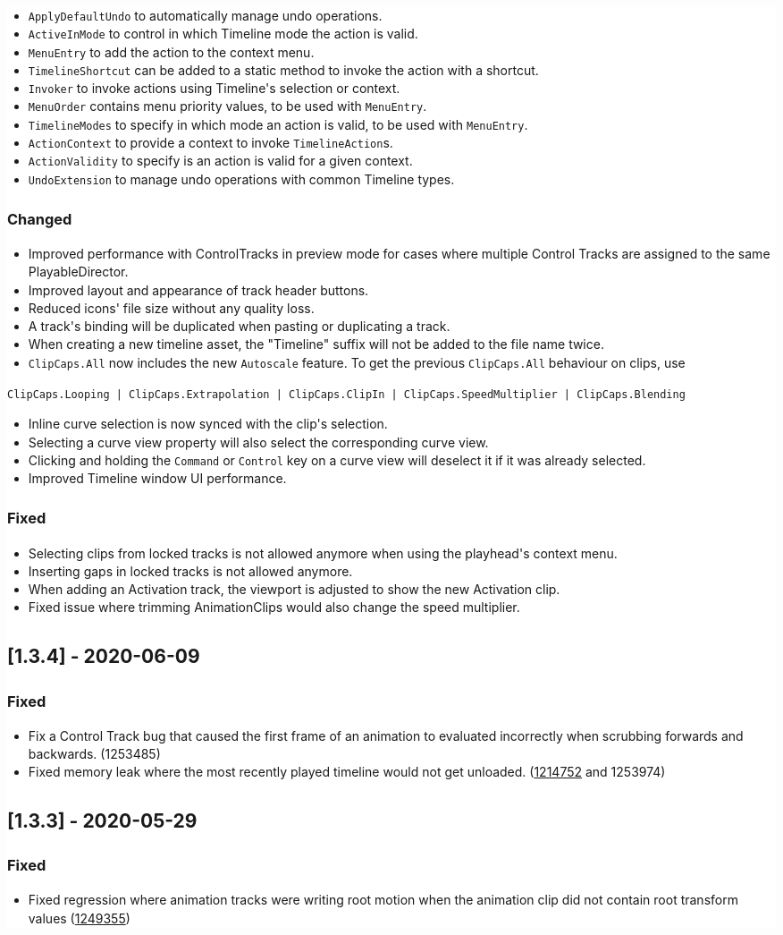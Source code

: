   - `ApplyDefaultUndo` to automatically manage undo operations.
  - `ActiveInMode` to control in which Timeline mode the action is valid.
  - `MenuEntry` to add the action to the context menu.
  - `TimelineShortcut` can be added to a static method to invoke the action with a shortcut.
- `Invoker` to invoke actions using Timeline's selection or context.
- `MenuOrder` contains menu priority values, to be used with `MenuEntry`.
- `TimelineModes` to specify in which mode an action is valid, to be used with `MenuEntry`.
- `ActionContext` to provide a context to invoke `TimelineAction`s.
- `ActionValidity` to specify is an action is valid for a given context.
- `UndoExtension` to manage undo operations with common Timeline types.

### Changed
- Improved performance with ControlTracks in preview mode for cases where multiple Control Tracks are assigned to the same PlayableDirector.
- Improved layout and appearance of track header buttons.
- Reduced icons' file size without any quality loss.
- A track's binding will be duplicated when pasting or duplicating a track.
- When creating a new timeline asset, the "Timeline" suffix will not be added to the file name twice.
- `ClipCaps.All` now includes the new `Autoscale` feature. To get the previous `ClipCaps.All` behaviour on clips, use
```
ClipCaps.Looping | ClipCaps.Extrapolation | ClipCaps.ClipIn | ClipCaps.SpeedMultiplier | ClipCaps.Blending
```
- Inline curve selection is now synced with the clip's selection.
- Selecting a curve view property will also select the corresponding curve view.
- Clicking and holding the `Command` or `Control` key on a curve view will deselect it if it was already selected.
- Improved Timeline window UI performance.

### Fixed
- Selecting clips from locked tracks is not allowed anymore when using the playhead's context menu.
- Inserting gaps in locked tracks is not allowed anymore.
- When adding an Activation track, the viewport is adjusted to show the new Activation clip.
- Fixed issue where trimming AnimationClips would also change the speed multiplier.

## [1.3.4] - 2020-06-09

### Fixed
- Fix a Control Track bug that caused the first frame of an animation to evaluated incorrectly when scrubbing forwards and backwards. (1253485)
- Fixed memory leak where the most recently played timeline would not get unloaded. ([1214752](https://issuetracker.unity3d.com/product/unity/issues/guid/1214752/) and 1253974)

## [1.3.3] - 2020-05-29

### Fixed
- Fixed regression where animation tracks were writing root motion when the animation clip did not contain root transform values ([1249355](https://issuetracker.unity3d.com/product/unity/issues/guid/1249355/))
